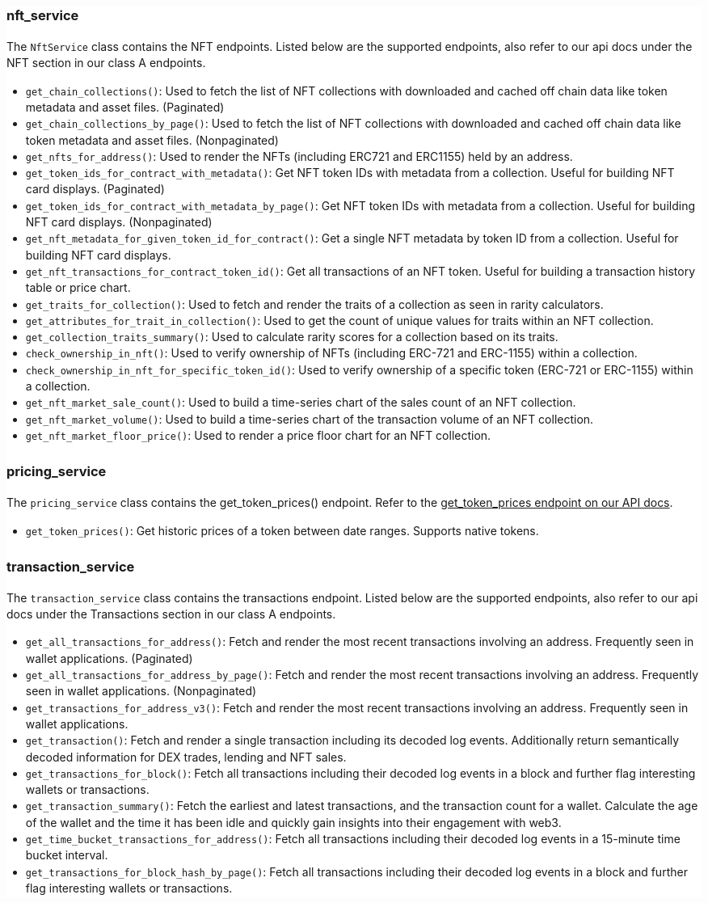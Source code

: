 ### nft_service

The `NftService` class contains the NFT endpoints. Listed below are the supported endpoints, also refer to our api docs under the NFT section in our class A endpoints.

- `get_chain_collections()`: Used to fetch the list of NFT collections with downloaded and cached off chain data like token metadata and asset files. (Paginated)
- `get_chain_collections_by_page()`: Used to fetch the list of NFT collections with downloaded and cached off chain data like token metadata and asset files. (Nonpaginated)
- `get_nfts_for_address()`: Used to render the NFTs (including ERC721 and ERC1155) held by an address.
- `get_token_ids_for_contract_with_metadata()`: Get NFT token IDs with metadata from a collection. Useful for building NFT card displays. (Paginated)
- `get_token_ids_for_contract_with_metadata_by_page()`: Get NFT token IDs with metadata from a collection. Useful for building NFT card displays. (Nonpaginated)
- `get_nft_metadata_for_given_token_id_for_contract()`: Get a single NFT metadata by token ID from a collection. Useful for building NFT card displays.
- `get_nft_transactions_for_contract_token_id()`: Get all transactions of an NFT token. Useful for building a transaction history table or price chart.
- `get_traits_for_collection()`: Used to fetch and render the traits of a collection as seen in rarity calculators.
- `get_attributes_for_trait_in_collection()`: Used to get the count of unique values for traits within an NFT collection.
- `get_collection_traits_summary()`: Used to calculate rarity scores for a collection based on its traits.
- `check_ownership_in_nft()`: Used to verify ownership of NFTs (including ERC-721 and ERC-1155) within a collection.
- `check_ownership_in_nft_for_specific_token_id()`: Used to verify ownership of a specific token (ERC-721 or ERC-1155) within a collection.
- `get_nft_market_sale_count()`: Used to build a time-series chart of the sales count of an NFT collection.
- `get_nft_market_volume()`: Used to build a time-series chart of the transaction volume of an NFT collection.
- `get_nft_market_floor_price()`: Used to render a price floor chart for an NFT collection.

### pricing_service

The `pricing_service` class contains the get_token_prices() endpoint. Refer to the [get_token_prices endpoint on our API docs](https://www.covalenthq.com/docs/api/pricing/get-historical-token-prices/).

- `get_token_prices()`: Get historic prices of a token between date ranges. Supports native tokens.

### transaction_service

The `transaction_service` class contains the transactions endpoint. Listed below are the supported endpoints, also refer to our api docs under the Transactions section in our class A endpoints.

- `get_all_transactions_for_address()`: Fetch and render the most recent transactions involving an address. Frequently seen in wallet applications. (Paginated)
- `get_all_transactions_for_address_by_page()`: Fetch and render the most recent transactions involving an address. Frequently seen in wallet applications. (Nonpaginated)
- `get_transactions_for_address_v3()`: Fetch and render the most recent transactions involving an address. Frequently seen in wallet applications.
- `get_transaction()`: Fetch and render a single transaction including its decoded log events. Additionally return semantically decoded information for DEX trades, lending and NFT sales.
- `get_transactions_for_block()`: Fetch all transactions including their decoded log events in a block and further flag interesting wallets or transactions.
- `get_transaction_summary()`: Fetch the earliest and latest transactions, and the transaction count for a wallet. Calculate the age of the wallet and the time it has been idle and quickly gain insights into their engagement with web3.
- `get_time_bucket_transactions_for_address()`: Fetch all transactions including their decoded log events in a 15-minute time bucket interval.
- `get_transactions_for_block_hash_by_page()`: Fetch all transactions including their decoded log events in a block and further flag interesting wallets or transactions.